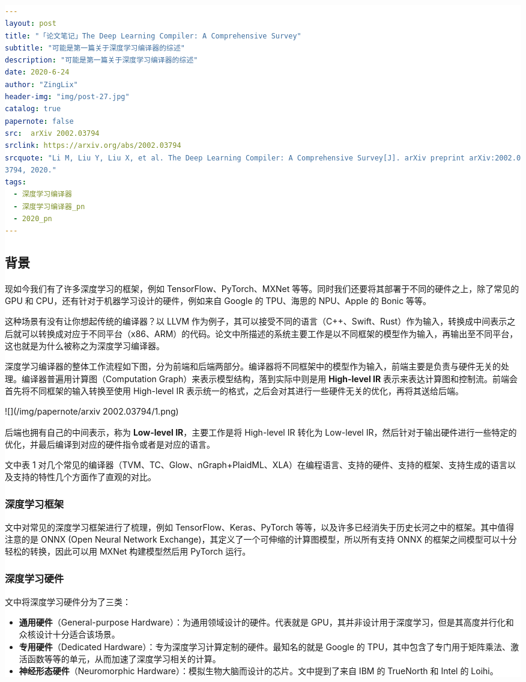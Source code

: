 ```yaml
---
layout: post
title: "「论文笔记」The Deep Learning Compiler: A Comprehensive Survey"
subtitle: "可能是第一篇关于深度学习编译器的综述"
description: "可能是第一篇关于深度学习编译器的综述"
date: 2020-6-24
author: "ZingLix"
header-img: "img/post-27.jpg"
catalog: true
papernote: false
src:  arXiv 2002.03794
srclink: https://arxiv.org/abs/2002.03794
srcquote: "Li M, Liu Y, Liu X, et al. The Deep Learning Compiler: A Comprehensive Survey[J]. arXiv preprint arXiv:2002.03794, 2020."
tags:
  - 深度学习编译器
  - 深度学习编译器_pn
  - 2020_pn
---
```


## 背景

现如今我们有了许多深度学习的框架，例如 TensorFlow、PyTorch、MXNet 等等。同时我们还要将其部署于不同的硬件之上，除了常见的 GPU 和 CPU，还有针对于机器学习设计的硬件，例如来自 Google 的 TPU、海思的 NPU、Apple 的 Bonic 等等。

这种场景有没有让你想起传统的编译器？以 LLVM 作为例子，其可以接受不同的语言（C++、Swift、Rust）作为输入，转换成中间表示之后就可以转换成对应于不同平台（x86、ARM）的代码。论文中所描述的系统主要工作是以不同框架的模型作为输入，再输出至不同平台，这也就是为什么被称之为深度学习编译器。

深度学习编译器的整体工作流程如下图，分为前端和后端两部分。编译器将不同框架中的模型作为输入，前端主要是负责与硬件无关的处理。编译器普遍用计算图（Computation Graph）来表示模型结构，落到实际中则是用 **High-level IR** 表示来表达计算图和控制流。前端会首先将不同框架的输入转换至使用 High-level IR 表示统一的格式，之后会对其进行一些硬件无关的优化，再将其送给后端。

![](/img/papernote/arxiv 2002.03794/1.png)

后端也拥有自己的中间表示，称为 **Low-level IR**，主要工作是将 High-level IR 转化为 Low-level IR，然后针对于输出硬件进行一些特定的优化，并最后编译到对应的硬件指令或者是对应的语言。

文中表 1 对几个常见的编译器（TVM、TC、Glow、nGraph+PlaidML、XLA）在编程语言、支持的硬件、支持的框架、支持生成的语言以及支持的特性几个方面作了直观的对比。

### 深度学习框架

文中对常见的深度学习框架进行了梳理，例如 TensorFlow、Keras、PyTorch 等等，以及许多已经消失于历史长河之中的框架。其中值得注意的是 ONNX (Open Neural Network Exchange)，其定义了一个可伸缩的计算图模型，所以所有支持 ONNX 的框架之间模型可以十分轻松的转换，因此可以用 MXNet 构建模型然后用 PyTorch 运行。

### 深度学习硬件

文中将深度学习硬件分为了三类：

- **通用硬件**（General-purpose Hardware）：为通用领域设计的硬件。代表就是 GPU，其并非设计用于深度学习，但是其高度并行化和众核设计十分适合该场景。
- **专用硬件**（Dedicated Hardware）：专为深度学习计算定制的硬件。最知名的就是 Google 的 TPU，其中包含了专门用于矩阵乘法、激活函数等等的单元，从而加速了深度学习相关的计算。
- **神经形态硬件**（Neuromorphic Hardware）：模拟生物大脑而设计的芯片。文中提到了来自 IBM 的 TrueNorth 和 Intel 的 Loihi。
